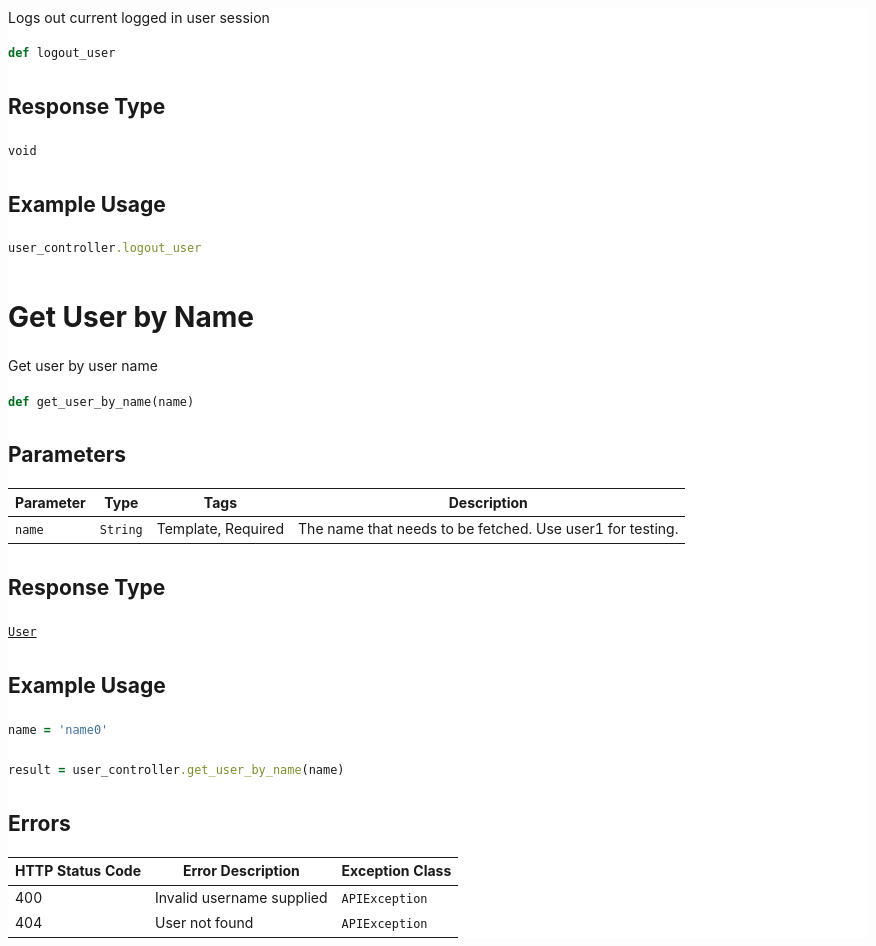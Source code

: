 Logs out current logged in user session

```ruby
def logout_user
```

## Response Type

`void`

## Example Usage

```ruby
user_controller.logout_user
```


# Get User by Name

Get user by user name

```ruby
def get_user_by_name(name)
```

## Parameters

| Parameter | Type | Tags | Description |
|  --- | --- | --- | --- |
| `name` | `String` | Template, Required | The name that needs to be fetched. Use user1 for testing. |

## Response Type

[`User`](../../doc/models/user.md)

## Example Usage

```ruby
name = 'name0'

result = user_controller.get_user_by_name(name)
```

## Errors

| HTTP Status Code | Error Description | Exception Class |
|  --- | --- | --- |
| 400 | Invalid username supplied | `APIException` |
| 404 | User not found | `APIException` |

